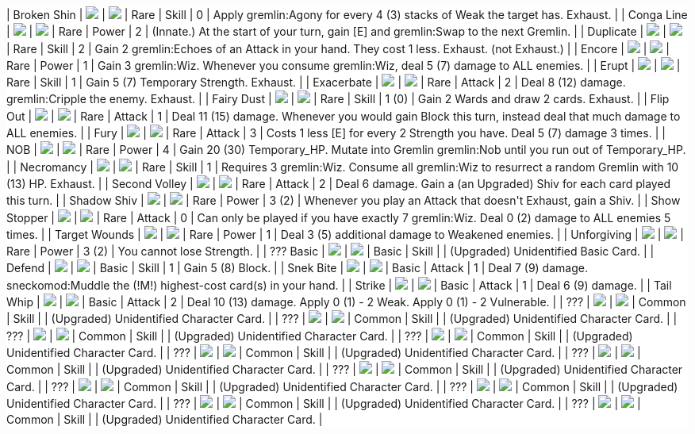 | Broken Shin | ![](small-card-images/Gremlin-BrokenShin.png) | ![](small-card-images/Gremlin-BrokenShinPlus.png) | Rare | Skill | 0 | Apply gremlin:Agony for every 4 (3) stacks of Weak the target has. Exhaust. |
| Conga Line | ![](small-card-images/Gremlin-CongaLine.png) | ![](small-card-images/Gremlin-CongaLinePlus.png) | Rare | Power | 2 | (Innate.)  At the start of your turn, gain [E] and gremlin:Swap to the next Gremlin. |
| Duplicate | ![](small-card-images/Gremlin-Duplicate.png) | ![](small-card-images/Gremlin-DuplicatePlus.png) | Rare | Skill | 2 | Gain 2 gremlin:Echoes of an Attack in your hand. They cost 1 less. Exhaust. (not Exhaust.) |
| Encore | ![](small-card-images/Gremlin-Encore.png) | ![](small-card-images/Gremlin-EncorePlus.png) | Rare | Power | 1 | Gain 3 gremlin:Wiz. Whenever you consume gremlin:Wiz, deal 5 (7) damage to ALL enemies. |
| Erupt | ![](small-card-images/Gremlin-Erupt.png) | ![](small-card-images/Gremlin-EruptPlus.png) | Rare | Skill | 1 | Gain 5 (7) Temporary Strength. Exhaust. |
| Exacerbate | ![](small-card-images/Gremlin-Exacerbate.png) | ![](small-card-images/Gremlin-ExacerbatePlus.png) | Rare | Attack | 2 | Deal 8 (12) damage. gremlin:Cripple the enemy. Exhaust. |
| Fairy Dust | ![](small-card-images/Gremlin-FairyDust.png) | ![](small-card-images/Gremlin-FairyDustPlus.png) | Rare | Skill | 1 (0) | Gain 2 Wards and draw 2 cards. Exhaust. |
| Flip Out | ![](small-card-images/Gremlin-FlipOut.png) | ![](small-card-images/Gremlin-FlipOutPlus.png) | Rare | Attack | 1 | Deal 11 (15) damage. Whenever you would gain Block this turn, instead deal that much damage to ALL enemies. |
| Fury | ![](small-card-images/Gremlin-Fury.png) | ![](small-card-images/Gremlin-FuryPlus.png) | Rare | Attack | 3 | Costs 1 less [E] for every 2 Strength you have. Deal 5 (7) damage 3 times. |
| NOB | ![](small-card-images/Gremlin-NOB.png) | ![](small-card-images/Gremlin-NOBPlus.png) | Rare | Power | 4 | Gain 20 (30) Temporary_HP. Mutate into Gremlin gremlin:Nob until you run out of Temporary_HP. |
| Necromancy | ![](small-card-images/Gremlin-Necromancy.png) | ![](small-card-images/Gremlin-NecromancyPlus.png) | Rare | Skill | 1 | Requires 3 gremlin:Wiz. Consume all gremlin:Wiz to resurrect a random Gremlin with 10 (13) HP. Exhaust. |
| Second Volley | ![](small-card-images/Gremlin-SecondVolley.png) | ![](small-card-images/Gremlin-SecondVolleyPlus.png) | Rare | Attack | 2 | Deal 6 damage. Gain a (an Upgraded) Shiv for each card played this turn. |
| Shadow Shiv | ![](small-card-images/Gremlin-ShadowShiv.png) | ![](small-card-images/Gremlin-ShadowShivPlus.png) | Rare | Power | 3 (2) | Whenever you play an Attack that doesn't Exhaust, gain a Shiv. |
| Show Stopper | ![](small-card-images/Gremlin-ShowStopper.png) | ![](small-card-images/Gremlin-ShowStopperPlus.png) | Rare | Attack | 0 | Can only be played if you have exactly 7 gremlin:Wiz. Deal 0 (2) damage to ALL enemies 5 times. |
| Target Wounds | ![](small-card-images/Gremlin-TargetWounds.png) | ![](small-card-images/Gremlin-TargetWoundsPlus.png) | Rare | Power | 1 | Deal 3 (5) additional damage to Weakened enemies. |
| Unforgiving | ![](small-card-images/Gremlin-Unforgiving.png) | ![](small-card-images/Gremlin-UnforgivingPlus.png) | Rare | Power | 3 (2) | You cannot lose Strength. |
| ??? Basic | ![](small-card-images/Snecko_cya-Basic.png) | ![](small-card-images/Snecko_cya-BasicPlus.png) | Basic | Skill |  | (Upgraded) Unidentified Basic Card. |
| Defend | ![](small-card-images/Snecko_cya-Defend.png) | ![](small-card-images/Snecko_cya-DefendPlus.png) | Basic | Skill | 1 | Gain 5 (8) Block. |
| Snek Bite | ![](small-card-images/Snecko_cya-SnekBite.png) | ![](small-card-images/Snecko_cya-SnekBitePlus.png) | Basic | Attack | 1 | Deal 7 (9) damage. sneckomod:Muddle the (!M!) highest-cost card(s) in your hand. |
| Strike | ![](small-card-images/Snecko_cya-Strike.png) | ![](small-card-images/Snecko_cya-StrikePlus.png) | Basic | Attack | 1 | Deal 6 (9) damage. |
| Tail Whip | ![](small-card-images/Snecko_cya-TailWhip.png) | ![](small-card-images/Snecko_cya-TailWhipPlus.png) | Basic | Attack | 2 | Deal 10 (13) damage. Apply 0 (1) - 2 Weak. Apply 0 (1) - 2 Vulnerable. |
| ??? | ![](small-card-images/Snecko_cya-.png) | ![](small-card-images/Snecko_cya-Plus.png) | Common | Skill |  | (Upgraded) Unidentified Character Card. |
| ??? | ![](small-card-images/Snecko_cya-.png) | ![](small-card-images/Snecko_cya-Plus.png) | Common | Skill |  | (Upgraded) Unidentified Character Card. |
| ??? | ![](small-card-images/Snecko_cya-.png) | ![](small-card-images/Snecko_cya-Plus.png) | Common | Skill |  | (Upgraded) Unidentified Character Card. |
| ??? | ![](small-card-images/Snecko_cya-.png) | ![](small-card-images/Snecko_cya-Plus.png) | Common | Skill |  | (Upgraded) Unidentified Character Card. |
| ??? | ![](small-card-images/Snecko_cya-.png) | ![](small-card-images/Snecko_cya-Plus.png) | Common | Skill |  | (Upgraded) Unidentified Character Card. |
| ??? | ![](small-card-images/Snecko_cya-.png) | ![](small-card-images/Snecko_cya-Plus.png) | Common | Skill |  | (Upgraded) Unidentified Character Card. |
| ??? | ![](small-card-images/Snecko_cya-.png) | ![](small-card-images/Snecko_cya-Plus.png) | Common | Skill |  | (Upgraded) Unidentified Character Card. |
| ??? | ![](small-card-images/Snecko_cya-.png) | ![](small-card-images/Snecko_cya-Plus.png) | Common | Skill |  | (Upgraded) Unidentified Character Card. |
| ??? | ![](small-card-images/Snecko_cya-.png) | ![](small-card-images/Snecko_cya-Plus.png) | Common | Skill |  | (Upgraded) Unidentified Character Card. |
| ??? | ![](small-card-images/Snecko_cya-.png) | ![](small-card-images/Snecko_cya-Plus.png) | Common | Skill |  | (Upgraded) Unidentified Character Card. |
| ??? | ![](small-card-images/Snecko_cya-.png) | ![](small-card-images/Snecko_cya-Plus.png) | Common | Skill |  | (Upgraded) Unidentified Character Card. |